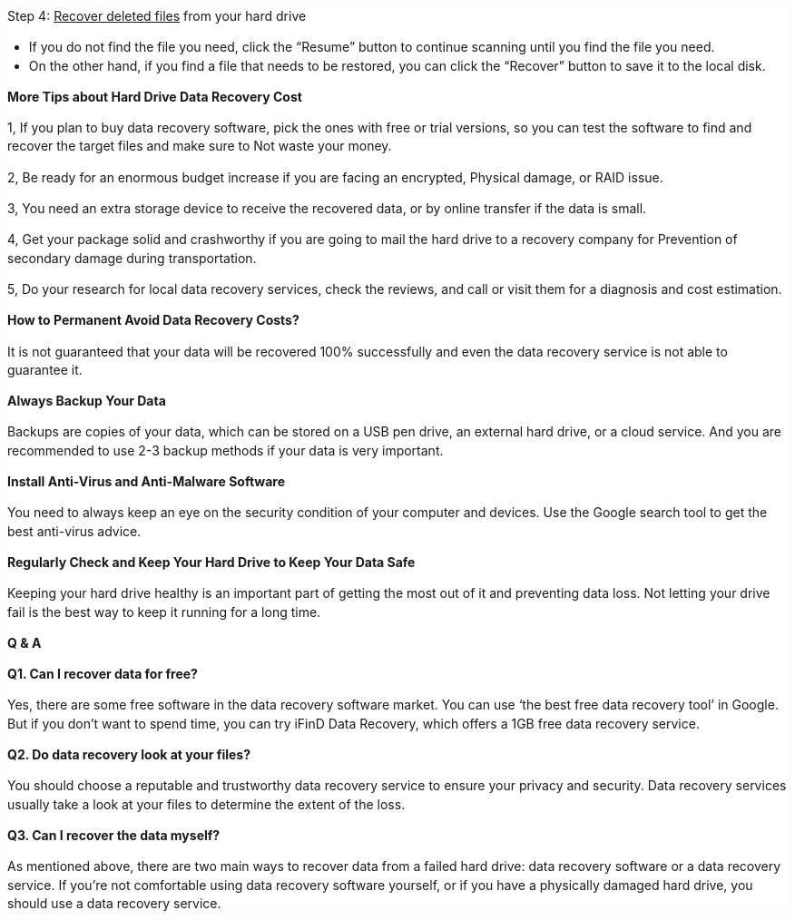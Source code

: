 Step 4: [Recover deleted files](https://www.ifind-recovery.com/how-to/recover-deleted-files-windows-10-7-8/) from your hard drive

* If you do not find the file you need, click the “Resume” button to continue scanning until you find the file you need.
* On the other hand, if you find a file that needs to be restored, you can click the “Recover” button to save it to the local disk.

**More Tips about Hard Drive Data Recovery Cost**

1, If you plan to buy data recovery software, pick the ones with free or trial versions, so you can test the software to find and recover the target files and make sure to Not waste your money.

2, Be ready for an enormous budget increase if you are facing an encrypted, Physical damage, or RAID issue.

3, You need an extra storage device to receive the recovered data, or by online transfer if the data is small.

4, Get your package solid and crashworthy if you are going to mail the hard drive to a recovery company for Prevention of secondary damage during transportation.

5, Do your research for local data recovery services, check the reviews, and call or visit them for a diagnosis and cost estimation.

**How to Permanent Avoid Data Recovery Costs?**

It is not guaranteed that your data will be recovered 100% successfully and even the data recovery service is not able to guarantee it.

**Always Backup Your Data**

Backups are copies of your data, which can be stored on a USB pen drive, an external hard drive, or a cloud service. And you are recommended to use 2-3 backup methods if your data is very important.

**Install Anti-Virus and Anti-Malware Software**

You need to always keep an eye on the security condition of your computer and devices. Use the Google search tool to get the best anti-virus advice.

**Regularly Check and Keep Your Hard Drive to Keep Your Data Safe**

Keeping your hard drive healthy is an important part of getting the most out of it and preventing data loss. Not letting your drive fail is the best way to keep it running for a long time.

**Q & A**

**Q1\. Can I recover data for free?** 

Yes, there are some free software in the data recovery software market. You can use ‘the best free data recovery tool’ in Google. But if you don’t want to spend time, you can try iFinD Data Recovery, which offers a 1GB free data recovery service.

**Q2\. Do data recovery look at your files?** 

You should choose a reputable and trustworthy data recovery service to ensure your privacy and security. Data recovery services usually take a look at your files to determine the extent of the loss.

**Q3\. Can I recover the data myself?**

As mentioned above, there are two main ways to recover data from a failed hard drive: data recovery software or a data recovery service. If you’re not comfortable using data recovery software yourself, or if you have a physically damaged hard drive, you should use a data recovery service.
